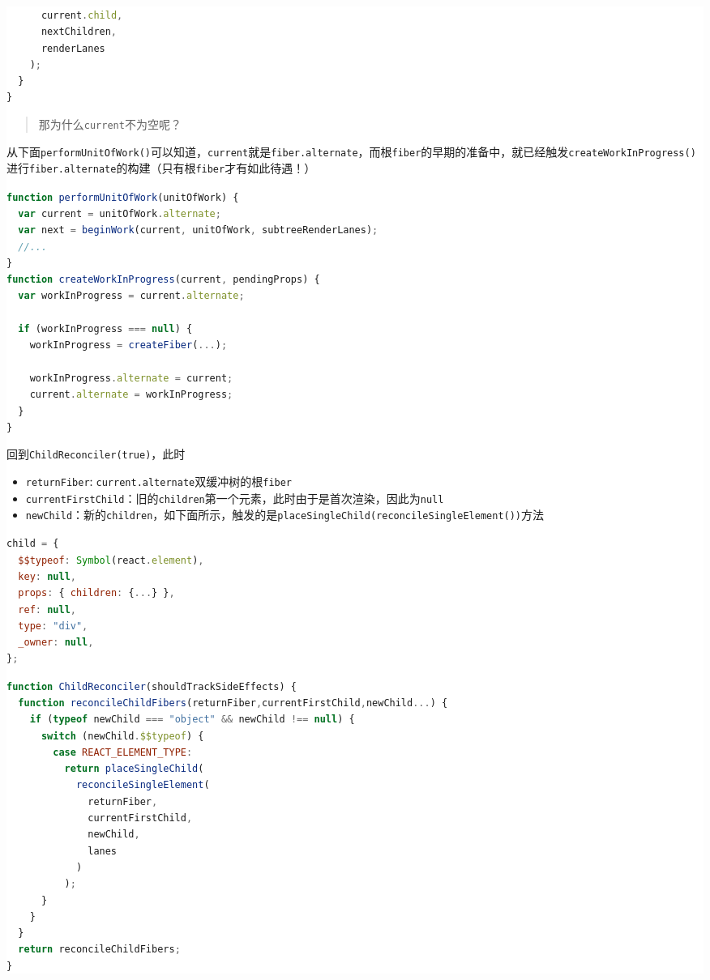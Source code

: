 ```javascript
      current.child,
      nextChildren,
      renderLanes
    );
  }
}
```

> 那为什么`current`不为空呢？


从下面`performUnitOfWork()`可以知道，`current`就是`fiber.alternate`，而根`fiber`的早期的准备中，就已经触发`createWorkInProgress()`进行`fiber.alternate`的构建（只有根`fiber`才有如此待遇！）

```javascript
function performUnitOfWork(unitOfWork) {
  var current = unitOfWork.alternate;
  var next = beginWork(current, unitOfWork, subtreeRenderLanes);
  //...
}
function createWorkInProgress(current, pendingProps) {
  var workInProgress = current.alternate;

  if (workInProgress === null) {
    workInProgress = createFiber(...);

    workInProgress.alternate = current;
    current.alternate = workInProgress;
  }
}
```

回到`ChildReconciler(true)`，此时

+ `returnFiber`: `current.alternate`双缓冲树的根`fiber`
+ `currentFirstChild`：旧的`children`第一个元素，此时由于是首次渲染，因此为`null`
+ `newChild`：新的`children`，如下面所示，触发的是`placeSingleChild(reconcileSingleElement())`方法

```javascript
child = {
  $$typeof: Symbol(react.element),
  key: null,
  props: { children: {...} },
  ref: null,
  type: "div",
  _owner: null,
};
```

```javascript
function ChildReconciler(shouldTrackSideEffects) {
  function reconcileChildFibers(returnFiber,currentFirstChild,newChild...) {
    if (typeof newChild === "object" && newChild !== null) {
      switch (newChild.$$typeof) {
        case REACT_ELEMENT_TYPE:
          return placeSingleChild(
            reconcileSingleElement(
              returnFiber,
              currentFirstChild,
              newChild,
              lanes
            )
          );
      }
    }
  }
  return reconcileChildFibers;
}
```